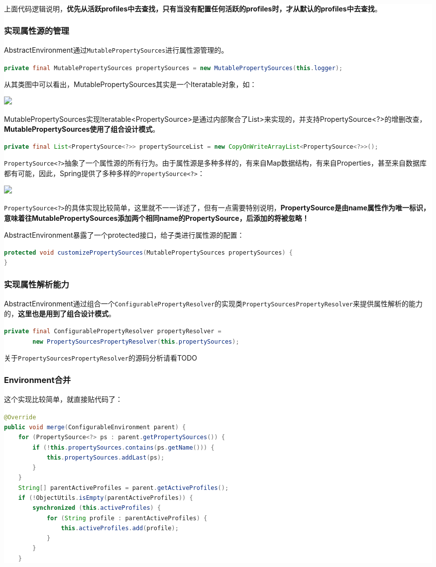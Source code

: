 上面代码逻辑说明，**优先从活跃profiles中去查找，只有当没有配置任何活跃的profiles时，才从默认的profiles中去查找**。

### 实现属性源的管理

AbstractEnvironment通过`MutablePropertySources`进行属性源管理的。
~~~java	
private final MutablePropertySources propertySources = new MutablePropertySources(this.logger);
~~~

从其类图中可以看出，MutablePropertySources其实是一个Iteratable对象，如：

![](https://sin90lzc.github.io/images/uml/spring/PropertySources.png)

MutablePropertySources实现Iteratable<PropertySource<?>>是通过内部聚合了List<PropertySource<?>>来实现的，并支持PropertySource<?>的增删改查，**MutablePropertySources使用了组合设计模式**。

~~~java
private final List<PropertySource<?>> propertySourceList = new CopyOnWriteArrayList<PropertySource<?>>();
~~~

`PropertySource<?>`抽象了一个属性源的所有行为。由于属性源是多种多样的，有来自Map数据结构，有来自Properties，甚至来自数据库都有可能，因此，Spring提供了多种多样的`PropertySource<?>`：

![](https://sin90lzc.github.io/images/uml/spring/property_source_arch.jpg)

`PropertySource<?>`的具体实现比较简单，这里就不一一详述了，但有一点需要特别说明，**PropertySource是由name属性作为唯一标识，意味着往MutablePropertySources添加两个相同name的PropertySource，后添加的将被忽略！**

AbstractEnvironment暴露了一个protected接口，给子类进行属性源的配置：

~~~java
protected void customizePropertySources(MutablePropertySources propertySources) {
}
~~~


### 实现属性解析能力

AbstractEnvironment通过组合一个`ConfigurablePropertyResolver`的实现类`PropertySourcesPropertyResolver`来提供属性解析的能力的，**这里也是用到了组合设计模式**。

~~~java
private final ConfigurablePropertyResolver propertyResolver =
		new PropertySourcesPropertyResolver(this.propertySources);
~~~


关于`PropertySourcesPropertyResolver`的源码分析请看TODO


### Environment合并

这个实现比较简单，就直接贴代码了：

~~~java
@Override
public void merge(ConfigurableEnvironment parent) {
	for (PropertySource<?> ps : parent.getPropertySources()) {
		if (!this.propertySources.contains(ps.getName())) {
			this.propertySources.addLast(ps);
		}
	}
	String[] parentActiveProfiles = parent.getActiveProfiles();
	if (!ObjectUtils.isEmpty(parentActiveProfiles)) {
		synchronized (this.activeProfiles) {
			for (String profile : parentActiveProfiles) {
				this.activeProfiles.add(profile);
			}
		}
	}
~~~